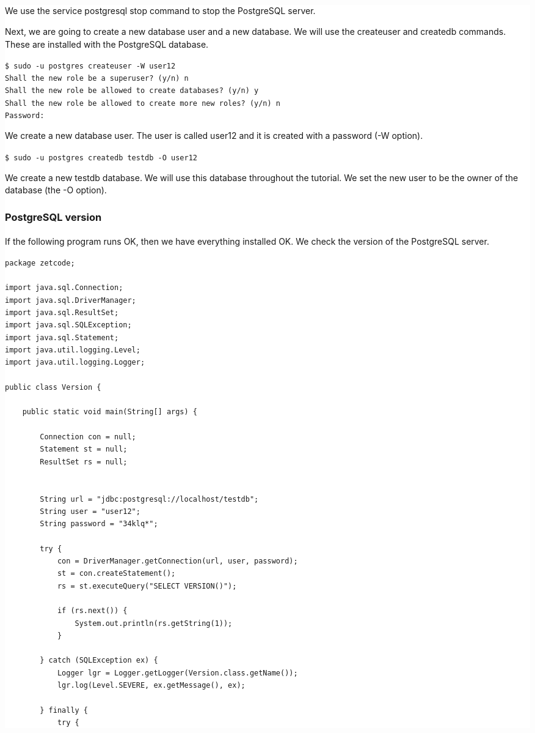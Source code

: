 We use the service postgresql stop command to stop the PostgreSQL server.  
  
Next, we are going to create a new database user and a new database. We will use the createuser and createdb commands. These are installed with the PostgreSQL database.  
  
```  
$ sudo -u postgres createuser -W user12  
Shall the new role be a superuser? (y/n) n  
Shall the new role be allowed to create databases? (y/n) y  
Shall the new role be allowed to create more new roles? (y/n) n  
Password:   
```  
  
We create a new database user. The user is called user12 and it is created with a password (-W option).  
  
```  
$ sudo -u postgres createdb testdb -O user12  
```  
  
We create a new testdb database. We will use this database throughout the tutorial. We set the new user to be the owner of the database (the -O option).  
  
### PostgreSQL version  
  
If the following program runs OK, then we have everything installed OK. We check the version of the PostgreSQL server.  
  
```  
package zetcode;  
  
import java.sql.Connection;  
import java.sql.DriverManager;  
import java.sql.ResultSet;  
import java.sql.SQLException;  
import java.sql.Statement;  
import java.util.logging.Level;  
import java.util.logging.Logger;  
  
public class Version {  
  
    public static void main(String[] args) {  
  
        Connection con = null;  
        Statement st = null;  
        ResultSet rs = null;  
  
      
        String url = "jdbc:postgresql://localhost/testdb";  
        String user = "user12";  
        String password = "34klq*";  
  
        try {  
            con = DriverManager.getConnection(url, user, password);  
            st = con.createStatement();  
            rs = st.executeQuery("SELECT VERSION()");  
  
            if (rs.next()) {  
                System.out.println(rs.getString(1));  
            }  
  
        } catch (SQLException ex) {  
            Logger lgr = Logger.getLogger(Version.class.getName());  
            lgr.log(Level.SEVERE, ex.getMessage(), ex);  
  
        } finally {  
            try {  
```